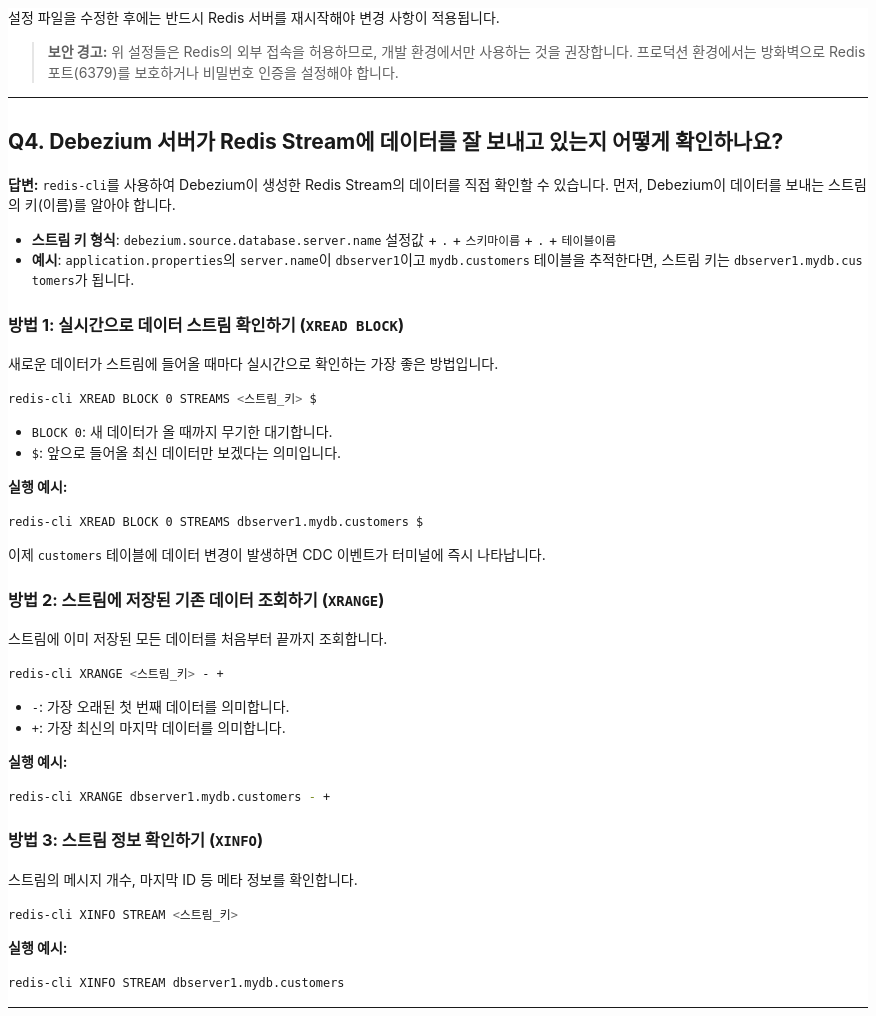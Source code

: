설정 파일을 수정한 후에는 반드시 Redis 서버를 재시작해야 변경 사항이 적용됩니다.

> **보안 경고:** 위 설정들은 Redis의 외부 접속을 허용하므로, 개발 환경에서만 사용하는 것을 권장합니다. 프로덕션 환경에서는 방화벽으로 Redis 포트(6379)를 보호하거나 비밀번호 인증을 설정해야 합니다.

---

## Q4. Debezium 서버가 Redis Stream에 데이터를 잘 보내고 있는지 어떻게 확인하나요?

**답변:**
`redis-cli`를 사용하여 Debezium이 생성한 Redis Stream의 데이터를 직접 확인할 수 있습니다. 먼저, Debezium이 데이터를 보내는 스트림의 키(이름)를 알아야 합니다.

*   **스트림 키 형식**: `debezium.source.database.server.name` 설정값 + `.` + `스키마이름` + `.` + `테이블이름`
*   **예시**: `application.properties`의 `server.name`이 `dbserver1`이고 `mydb.customers` 테이블을 추적한다면, 스트림 키는 `dbserver1.mydb.customers`가 됩니다.

### 방법 1: 실시간으로 데이터 스트림 확인하기 (`XREAD BLOCK`)
새로운 데이터가 스트림에 들어올 때마다 실시간으로 확인하는 가장 좋은 방법입니다.

```bash
redis-cli XREAD BLOCK 0 STREAMS <스트림_키> $
```
*   `BLOCK 0`: 새 데이터가 올 때까지 무기한 대기합니다.
*   `$`: 앞으로 들어올 최신 데이터만 보겠다는 의미입니다.

**실행 예시:**
```bash
redis-cli XREAD BLOCK 0 STREAMS dbserver1.mydb.customers $
```
이제 `customers` 테이블에 데이터 변경이 발생하면 CDC 이벤트가 터미널에 즉시 나타납니다.

### 방법 2: 스트림에 저장된 기존 데이터 조회하기 (`XRANGE`)
스트림에 이미 저장된 모든 데이터를 처음부터 끝까지 조회합니다.

```bash
redis-cli XRANGE <스트림_키> - +
```
*   `-`: 가장 오래된 첫 번째 데이터를 의미합니다.
*   `+`: 가장 최신의 마지막 데이터를 의미합니다.

**실행 예시:**
```bash
redis-cli XRANGE dbserver1.mydb.customers - +
```

### 방법 3: 스트림 정보 확인하기 (`XINFO`)
스트림의 메시지 개수, 마지막 ID 등 메타 정보를 확인합니다.

```bash
redis-cli XINFO STREAM <스트림_키>
```

**실행 예시:**
```bash
redis-cli XINFO STREAM dbserver1.mydb.customers
```

---